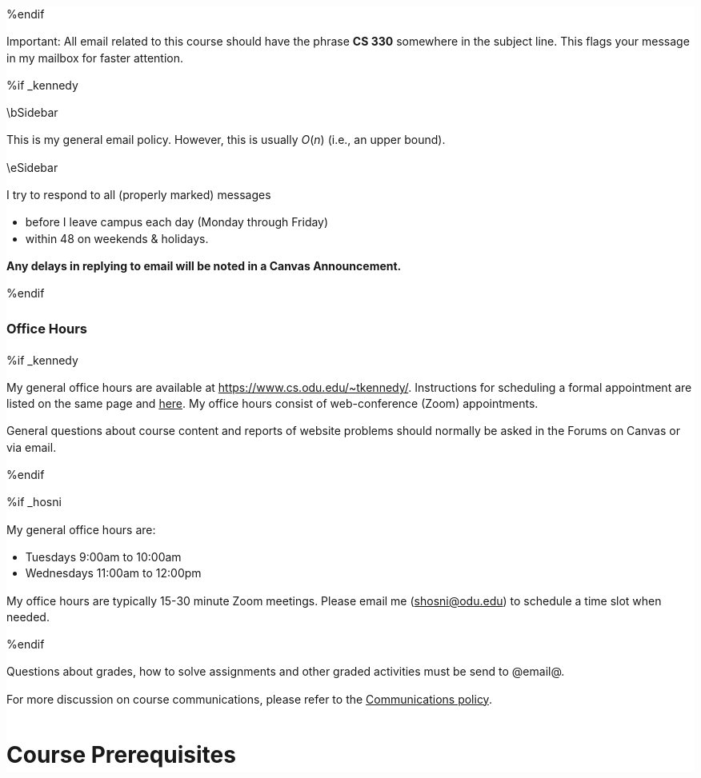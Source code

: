 %endif

Important: All email related to this course should have the phrase **CS 330**
somewhere in the subject line.  This flags your message in my mailbox for
faster attention.

%if _kennedy

\bSidebar

This is my general email policy. However, this is usually $O(n)$ (i.e., an
upper bound).

\eSidebar

I try to respond to all (properly marked) messages
  
  - before I leave campus each day (Monday through Friday)
  - within 48 on weekends & holidays.

**Any delays in replying to email will be noted in a Canvas Announcement.**

%endif


### Office Hours

%if _kennedy

My general office hours are available at <https://www.cs.odu.edu/~tkennedy/>.
Instructions for scheduling a formal appointment are listed on the same page
and [here](doc:officeHours).  My office hours consist of web-conference (Zoom)
appointments.

General questions about course content and reports of website problems should
normally be asked in the Forums on Canvas or via email.

%endif

%if _hosni

My general office hours are:

  - Tuesdays 9:00am to 10:00am
  - Wednesdays 11:00am to 12:00pm

My office hours are typically 15-30 minute Zoom meetings. Please email me
(<shosni@odu.edu>) to schedule a time slot when needed.

%endif

Questions about grades, how to solve assignments and other graded activities
must be send to @email@.

For more discussion on course communications, please refer to the
[Communications policy](doc:communications).


# Course Prerequisites
